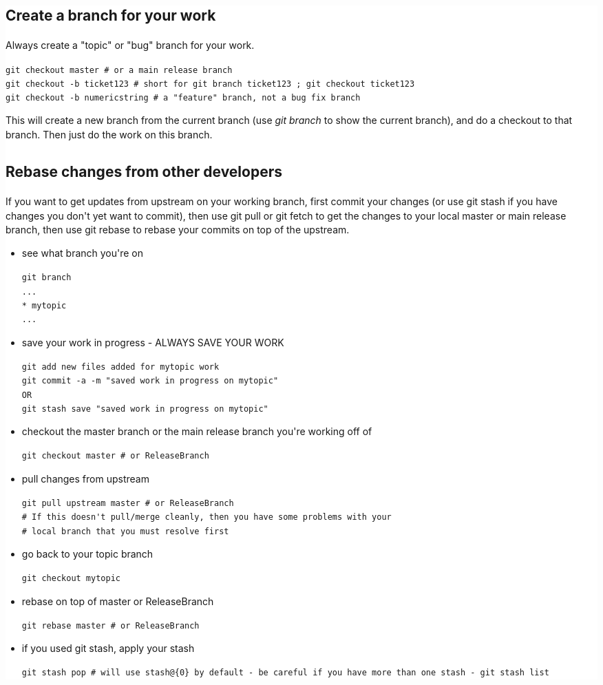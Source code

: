 Create a branch for your work
-----------------------------

Always create a "topic" or "bug" branch for your work.

    git checkout master # or a main release branch    
    git checkout -b ticket123 # short for git branch ticket123 ; git checkout ticket123    
    git checkout -b numericstring # a "feature" branch, not a bug fix branch    

This will create a new branch from the current branch (use *git branch* to show the current branch), and do a checkout to that branch. Then just do the work on this branch.

Rebase changes from other developers
------------------------------------

If you want to get updates from upstream on your working branch, first commit your changes (or use git stash if you have changes you don't yet want to commit), then use git pull or git fetch to get the changes to your local master or main release branch, then use git rebase to rebase your commits on top of the upstream.

-   see what branch you're on

        git branch    
        ...    
        * mytopic    
        ...    

-   save your work in progress - ALWAYS SAVE YOUR WORK

        git add new files added for mytopic work    
        git commit -a -m "saved work in progress on mytopic"    
        OR    
        git stash save "saved work in progress on mytopic"    

-   checkout the master branch or the main release branch you're working off of

        git checkout master # or ReleaseBranch    

-   pull changes from upstream

        git pull upstream master # or ReleaseBranch    
        # If this doesn't pull/merge cleanly, then you have some problems with your    
        # local branch that you must resolve first    

-   go back to your topic branch

        git checkout mytopic    

-   rebase on top of master or ReleaseBranch

        git rebase master # or ReleaseBranch    

-   if you used git stash, apply your stash

        git stash pop # will use stash@{0} by default - be careful if you have more than one stash - git stash list    

